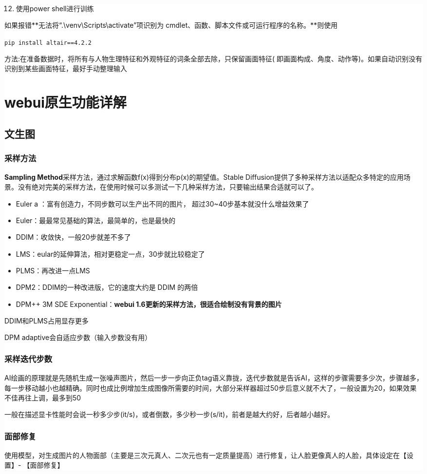 12. 使用power shell进行训练





如果报错**无法将“.\venv\Scripts\activate”项识别为 cmdlet、函数、脚本文件或可运行程序的名称。**则使用

```
pip install altair==4.2.2 
```





方法:在准备数据时，将所有与人物生理特征和外观特征的词条全部去除，只保留画面特征( 即画面构成、角度、动作等)。如果自动识别没有识别到某些画面特征，最好手动整理输入







# webui原生功能详解

## 文生图

### 采样方法

**Sampling Method**采样方法，通过求解函数f(x)得到分布p(x)的期望值。Stable Diffusion提供了多种采样方法以适配众多特定的应用场景。没有绝对完美的采样方法，在使用时候可以多测试一下几种采样方法，只要输出结果合适就可以了。

- Euler a ：富有创造力，不同步数可以生产出不同的图片， 超过30~40步基本就没什么增益效果了
- Euler：最最常见基础的算法，最简单的，也是最快的
- DDIM：收敛快，一般20步就差不多了
- LMS：eular的延伸算法，相对更稳定一点，30步就比较稳定了
- PLMS：再改进一点LMS
- DPM2：DDIM的一种改进版，它的速度大约是 DDIM 的两倍

- DPM++ 3M SDE Exponential：**webui 1.6更新的采样方法，很适合绘制没有背景的图片**



DDIM和PLMS占用显存更多



DPM adaptive会自适应步数（输入步数没有用）

### 采样迭代步数

AI绘画的原理就是先随机生成一张噪声图片，然后一步一步向正负tag语义靠拢，迭代步数就是告诉AI，这样的步骤需要多少次，步骤越多，每一步移动越小也越精确。同时也成比例增加生成图像所需要的时间，大部分采样器超过50步后意义就不大了，一般设置为20，如果效果不佳再往上调，最多到50

一般在描述显卡性能时会说一秒多少步(it/s)，或者倒数，多少秒一步(s/it)，前者是越大约好，后者越小越好。





### **面部修复**

使用模型，对生成图片的人物面部（主要是三次元真人、二次元也有一定质量提高）进行修复，让人脸更像真人的人脸，具体设定在【设置】- 【面部修复】
